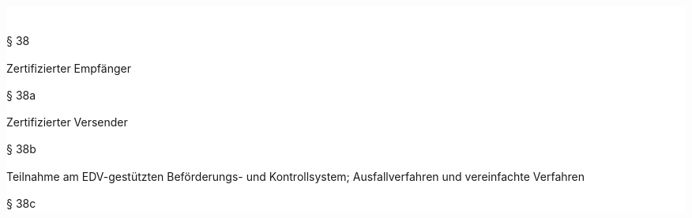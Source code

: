 <td style align="left" valign="top" charoff="50">

 

</td>

</tr>

<tr>

<td style align="left" valign="top" charoff="50">

§ 38

</td>

<td style align="left" valign="top" charoff="50">

Zertifizierter Empfänger

</td>

</tr>

<tr>

<td style align="left" valign="top" charoff="50">

§ 38a

</td>

<td style align="left" valign="top" charoff="50">

Zertifizierter Versender

</td>

</tr>

<tr>

<td style align="left" valign="top" charoff="50">

§ 38b

</td>

<td style align="left" valign="top" charoff="50">

Teilnahme am EDV-gestützten Beförderungs- und Kontrollsystem;
Ausfallverfahren und vereinfachte Verfahren

</td>

</tr>

<tr>

<td style align="left" valign="top" charoff="50">

§ 38c

</td>

<td style align="left" valign="top" charoff="50">
